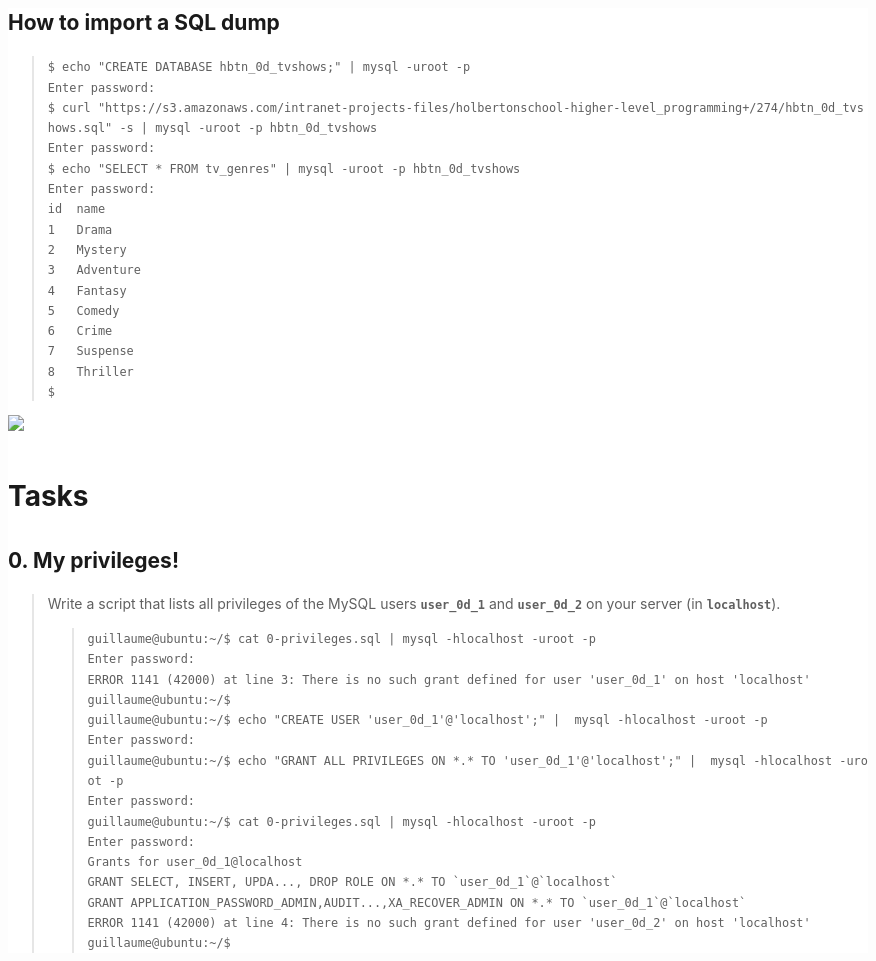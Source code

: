 ## How to import a SQL dump
> 
> ```
> $ echo "CREATE DATABASE hbtn_0d_tvshows;" | mysql -uroot -p
> Enter password: 
> $ curl "https://s3.amazonaws.com/intranet-projects-files/holbertonschool-higher-level_programming+/274/hbtn_0d_tvshows.sql" -s | mysql -uroot -p hbtn_0d_tvshows
> Enter password: 
> $ echo "SELECT * FROM tv_genres" | mysql -uroot -p hbtn_0d_tvshows
> Enter password: 
> id  name
> 1   Drama
> 2   Mystery
> 3   Adventure
> 4   Fantasy
> 5   Comedy
> 6   Crime
> 7   Suspense
> 8   Thriller
> $
> ```
> 
![](assets/0x0E-02.jpg)

# Tasks

## 0\. My privileges!
> Write a script that lists all privileges of the MySQL users **`user_0d_1`** and **`user_0d_2`** on your server (in **`localhost`**).
> 
>> ```
>> guillaume@ubuntu:~/$ cat 0-privileges.sql | mysql -hlocalhost -uroot -p
>> Enter password: 
>> ERROR 1141 (42000) at line 3: There is no such grant defined for user 'user_0d_1' on host 'localhost'
>> guillaume@ubuntu:~/$ 
>> guillaume@ubuntu:~/$ echo "CREATE USER 'user_0d_1'@'localhost';" |  mysql -hlocalhost -uroot -p
>> Enter password: 
>> guillaume@ubuntu:~/$ echo "GRANT ALL PRIVILEGES ON *.* TO 'user_0d_1'@'localhost';" |  mysql -hlocalhost -uroot -p
>> Enter password: 
>> guillaume@ubuntu:~/$ cat 0-privileges.sql | mysql -hlocalhost -uroot -p
>> Enter password: 
>> Grants for user_0d_1@localhost                                                                                                
>> GRANT SELECT, INSERT, UPDA..., DROP ROLE ON *.* TO `user_0d_1`@`localhost`                                                                                                                             
>> GRANT APPLICATION_PASSWORD_ADMIN,AUDIT...,XA_RECOVER_ADMIN ON *.* TO `user_0d_1`@`localhost`                                        
>> ERROR 1141 (42000) at line 4: There is no such grant defined for user 'user_0d_2' on host 'localhost'              
>> guillaume@ubuntu:~/$ 
>> ```
